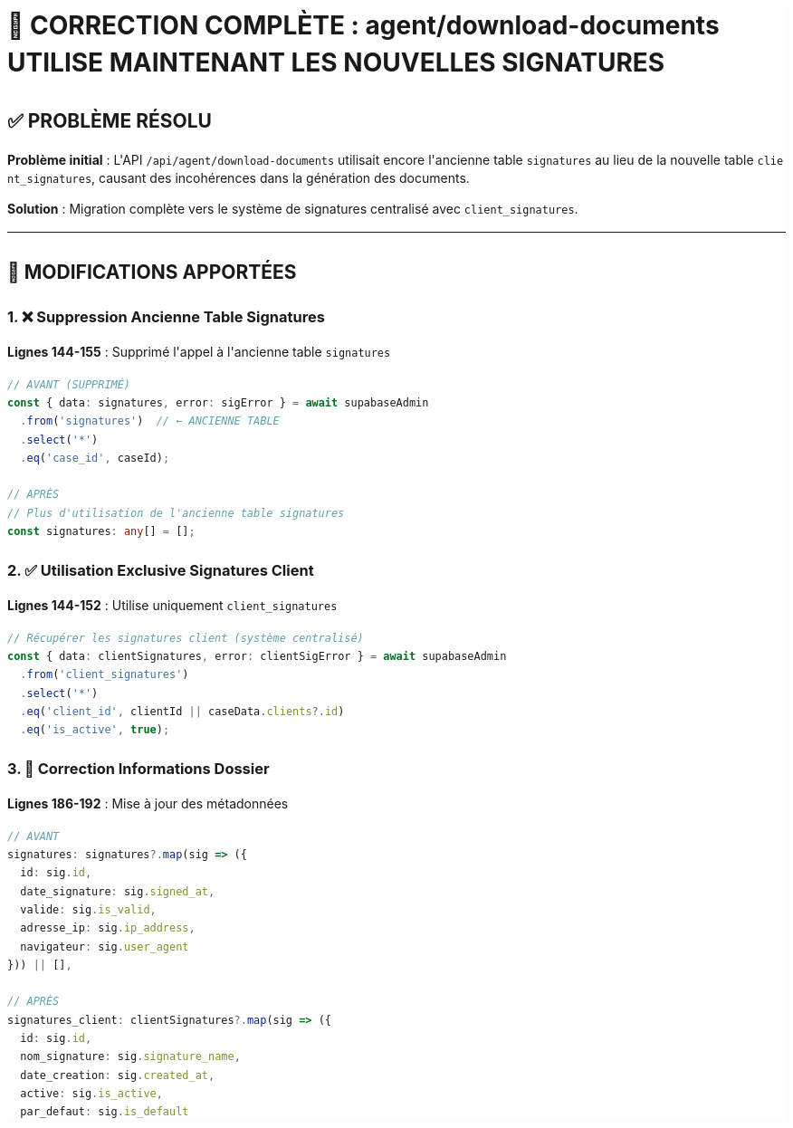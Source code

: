 # 🎉 **CORRECTION COMPLÈTE : agent/download-documents UTILISE MAINTENANT LES NOUVELLES SIGNATURES**

## ✅ **PROBLÈME RÉSOLU**

**Problème initial** : L'API `/api/agent/download-documents` utilisait encore l'ancienne table `signatures` au lieu de la nouvelle table `client_signatures`, causant des incohérences dans la génération des documents.

**Solution** : Migration complète vers le système de signatures centralisé avec `client_signatures`.

---

## 🔧 **MODIFICATIONS APPORTÉES**

### **1. ❌ Suppression Ancienne Table Signatures**

**Lignes 144-155** : Supprimé l'appel à l'ancienne table `signatures`
```typescript
// AVANT (SUPPRIMÉ)
const { data: signatures, error: sigError } = await supabaseAdmin
  .from('signatures')  // ← ANCIENNE TABLE
  .select('*')
  .eq('case_id', caseId);

// APRÈS
// Plus d'utilisation de l'ancienne table signatures
const signatures: any[] = [];
```

### **2. ✅ Utilisation Exclusive Signatures Client**

**Lignes 144-152** : Utilise uniquement `client_signatures`
```typescript
// Récupérer les signatures client (système centralisé)
const { data: clientSignatures, error: clientSigError } = await supabaseAdmin
  .from('client_signatures')
  .select('*')
  .eq('client_id', clientId || caseData.clients?.id)
  .eq('is_active', true);
```

### **3. 🔄 Correction Informations Dossier**

**Lignes 186-192** : Mise à jour des métadonnées
```typescript
// AVANT
signatures: signatures?.map(sig => ({
  id: sig.id,
  date_signature: sig.signed_at,
  valide: sig.is_valid,
  adresse_ip: sig.ip_address,
  navigateur: sig.user_agent
})) || [],

// APRÈS
signatures_client: clientSignatures?.map(sig => ({
  id: sig.id,
  nom_signature: sig.signature_name,
  date_creation: sig.created_at,
  active: sig.is_active,
  par_defaut: sig.is_default
```
